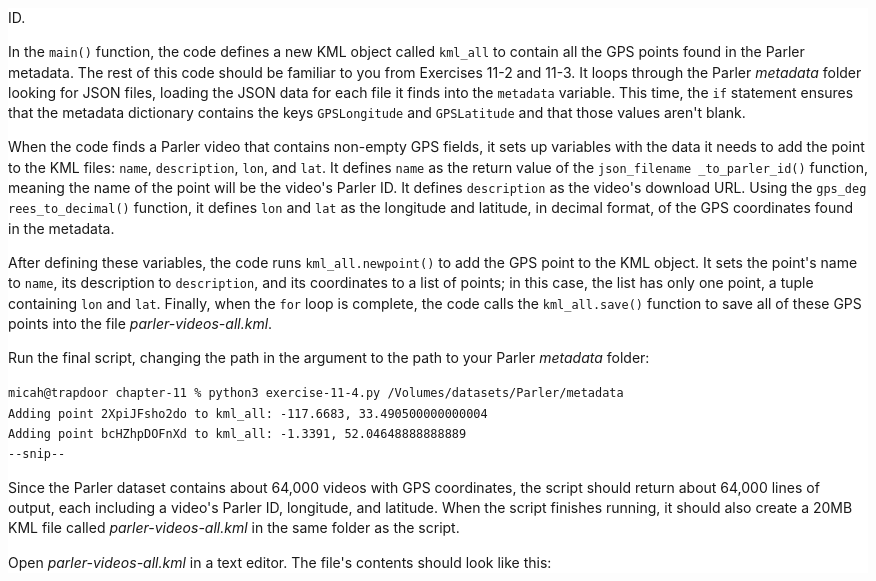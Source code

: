ID.

In the `main()` function, the
code defines a new KML object called `kml_all` to contain all the GPS points found in
the Parler metadata. The rest of this code should be familiar to you
from Exercises 11-2 and 11-3. It loops through the Parler *metadata*
folder looking for JSON files, loading the JSON data for each file it
finds into the `metadata`
variable. This time, the `if`
statement ensures that the metadata dictionary contains the keys
`GPSLongitude` and
`GPSLatitude` and that those
values aren't blank.

When the code finds a Parler video that contains non-empty GPS fields,
it sets up variables with the data it needs to add the point to the KML
files: `name`,
`description`, `lon`, and `lat`. It defines `name` as the return value of the
`json_filename _to_parler_id()` function, meaning the name of the
point will be the video's Parler ID. It defines `description` as the video's download URL. Using the
`gps_degrees_to_decimal()`
function, it defines `lon` and
`lat` as the longitude and
latitude, in decimal format, of the GPS coordinates found in the
metadata.

After defining these variables, the code runs
`kml_all.newpoint()` to add
the GPS point to the KML object. It sets the point's name to
`name`, its description to
`description`, and its
coordinates to a list of points; in this case, the list has only one
point, a tuple containing `lon` and `lat`. Finally, when the `for` loop is complete, the code calls the
`kml_all.save()` function to
save all of these GPS points into the file *parler-videos-all.kml*.

Run the final script, changing the path in the argument to the path to
your Parler *metadata* folder:

```
micah@trapdoor chapter-11 % python3 exercise-11-4.py /Volumes/datasets/Parler/metadata
Adding point 2XpiJFsho2do to kml_all: -117.6683, 33.490500000000004
Adding point bcHZhpDOFnXd to kml_all: -1.3391, 52.04648888888889
--snip--
```

Since the Parler dataset contains about 64,000 videos with GPS
coordinates, the script should return about 64,000 lines of output, each
including a video's Parler ID, longitude, and latitude. When the script
finishes running, it should also create a 20MB KML file called
*parler-videos-all.kml* in the same folder as the script.

Open *parler-videos-all.kml* in a text editor. The file's contents
should look like this:
